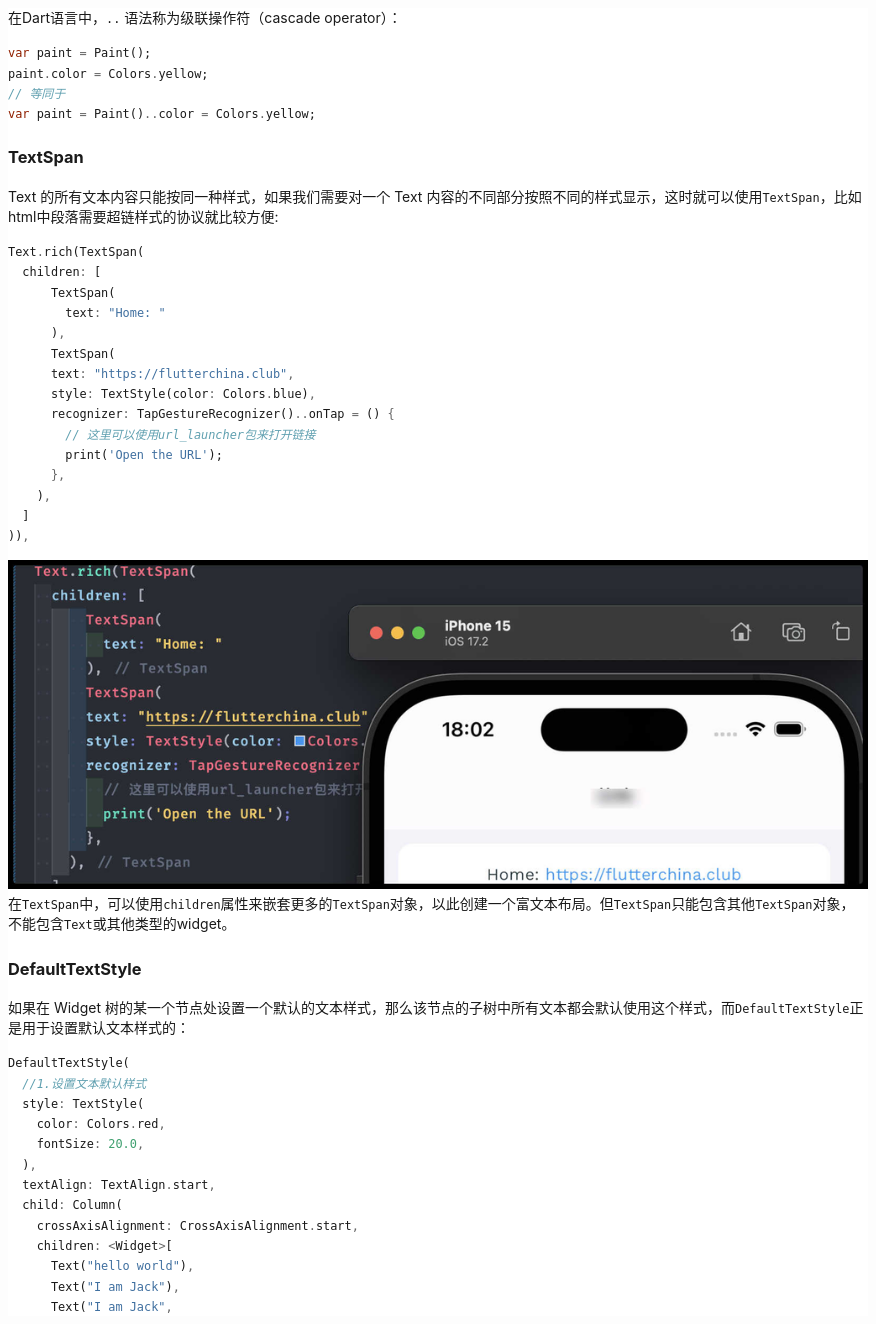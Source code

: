 在Dart语言中，`..` 语法称为级联操作符（cascade operator）：
```dart
var paint = Paint(); 
paint.color = Colors.yellow;
// 等同于
var paint = Paint()..color = Colors.yellow;
```

### TextSpan
Text 的所有文本内容只能按同一种样式，如果我们需要对一个 Text 内容的不同部分按照不同的样式显示，这时就可以使用`TextSpan`，比如html中段落需要超链样式的协议就比较方便:
```dart
Text.rich(TextSpan(
  children: [
      TextSpan(
        text: "Home: "
      ),
      TextSpan(
      text: "https://flutterchina.club",
      style: TextStyle(color: Colors.blue),
      recognizer: TapGestureRecognizer()..onTap = () {
        // 这里可以使用url_launcher包来打开链接
        print('Open the URL');
      },
    ),
  ]
)),
```
![](../../static/docs/Pasted%20image%2020240129180308.jpeg)
在`TextSpan`中，可以使用`children`属性来嵌套更多的`TextSpan`对象，以此创建一个富文本布局。但`TextSpan`只能包含其他`TextSpan`对象，不能包含`Text`或其他类型的widget。

### DefaultTextStyle
如果在 Widget 树的某一个节点处设置一个默认的文本样式，那么该节点的子树中所有文本都会默认使用这个样式，而`DefaultTextStyle`正是用于设置默认文本样式的：
```dart
DefaultTextStyle(
  //1.设置文本默认样式  
  style: TextStyle(
    color: Colors.red,
    fontSize: 20.0,
  ),
  textAlign: TextAlign.start,
  child: Column(
    crossAxisAlignment: CrossAxisAlignment.start,
    children: <Widget>[
      Text("hello world"),
      Text("I am Jack"),
      Text("I am Jack",
```